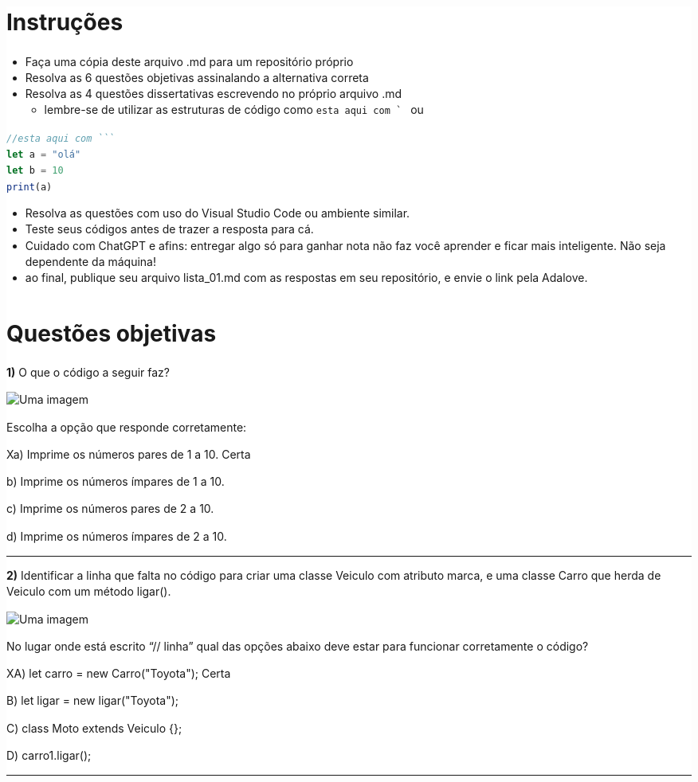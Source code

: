 # Instruções

- Faça uma cópia deste arquivo .md para um repositório próprio
- Resolva as 6 questões objetivas assinalando a alternativa correta
- Resolva as 4 questões dissertativas escrevendo no próprio arquivo .md
  - lembre-se de utilizar as estruturas de código como ``esta aqui com ` `` ou
```javascript
//esta aqui com ```
let a = "olá"
let b = 10
print(a)
```
- Resolva as questões com uso do Visual Studio Code ou ambiente similar.
- Teste seus códigos antes de trazer a resposta para cá.
- Cuidado com ChatGPT e afins: entregar algo só para ganhar nota não faz você aprender e ficar mais inteligente. Não seja dependente da máquina!
- ao final, publique seu arquivo lista_01.md com as respostas em seu repositório, e envie o link pela Adalove. 

# Questões objetivas

**1)** O que o código a seguir faz?

![Uma imagem](assets/ex01.PNG)

Escolha a opção que responde corretamente:

Xa) Imprime os números pares de 1 a 10. Certa

b) Imprime os números ímpares de 1 a 10.

c) Imprime os números pares de 2 a 10.

d) Imprime os números ímpares de 2 a 10.

______

**2)** Identificar a linha que falta no código para criar uma classe Veiculo com atributo marca, e uma classe Carro que herda de Veiculo com um método ligar(). 

![Uma imagem](assets/ex02.PNG)

No lugar onde está escrito “// linha” qual das opções abaixo deve estar para funcionar corretamente o código?

XA) let carro = new Carro("Toyota"); Certa

B) let ligar = new ligar("Toyota");

C) class Moto extends Veiculo {};

D) carro1.ligar();

______
